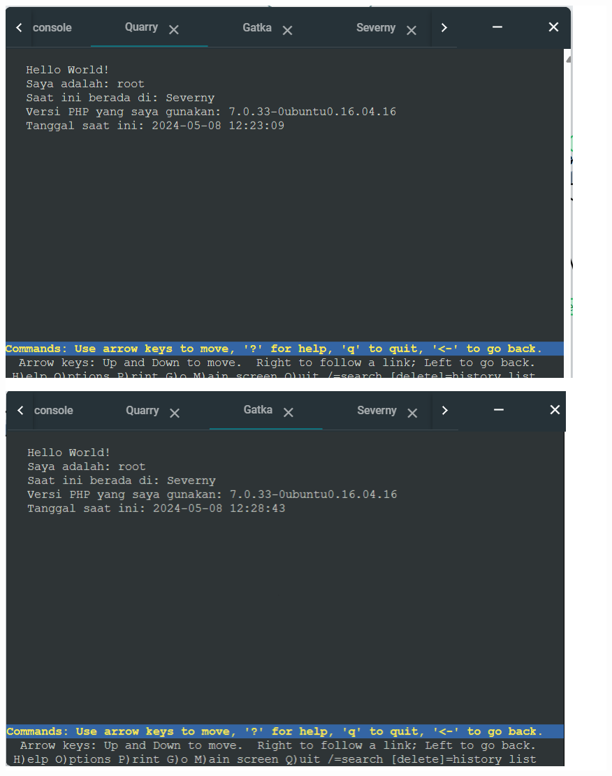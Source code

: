 ![](https://github.com/mrvlvenom/Jarkom-Modul-2-IT31-2024/blob/main/img/hasil_no12c1.png)

![](https://github.com/mrvlvenom/Jarkom-Modul-2-IT31-2024/blob/main/img/hasil_no12c2.png)
